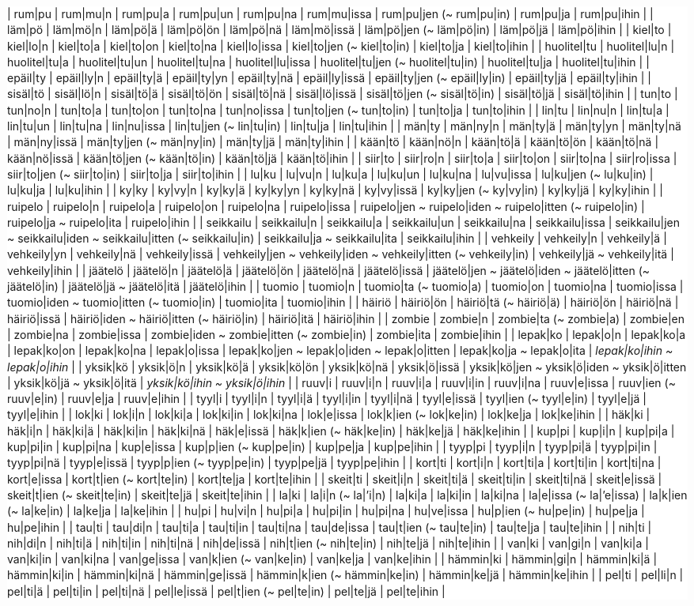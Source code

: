 | rum|pu | rum|mu|n | rum|pu|a | rum|pu|un | rum|pu|na | rum|mu|issa | rum|pu|jen (~ rum|pu|in) | rum|pu|ja | rum|pu|ihin |
| läm|pö | läm|mö|n | läm|pö|ä | läm|pö|ön | läm|pö|nä | läm|mö|issä | läm|pö|jen (~ läm|pö|in) | läm|pö|jä | läm|pö|ihin |
| kiel|to | kiel|lo|n | kiel|to|a | kiel|to|on | kiel|to|na | kiel|lo|issa | kiel|to|jen (~ kiel|to|in) | kiel|to|ja | kiel|to|ihin |
| huolitel|tu | huolitel|lu|n | huolitel|tu|a | huolitel|tu|un | huolitel|tu|na | huolitel|lu|issa | huolitel|tu|jen (~ huolitel|tu|in) | huolitel|tu|ja | huolitel|tu|ihin |
| epäil|ty | epäil|ly|n | epäil|ty|ä | epäil|ty|yn | epäil|ty|nä | epäil|ly|issä | epäil|ty|jen (~ epäil|ly|in) | epäil|ty|jä | epäil|ty|ihin |
| sisäl|tö | sisäl|lö|n | sisäl|tö|ä | sisäl|tö|ön | sisäl|tö|nä | sisäl|lö|issä | sisäl|tö|jen (~ sisäl|tö|in) | sisäl|tö|jä | sisäl|tö|ihin |
| tun|to | tun|no|n | tun|to|a | tun|to|on | tun|to|na | tun|no|issa | tun|to|jen (~ tun|to|in) | tun|to|ja | tun|to|ihin |
| lin|tu | lin|nu|n | lin|tu|a | lin|tu|un | lin|tu|na | lin|nu|issa | lin|tu|jen (~ lin|tu|in) | lin|tu|ja | lin|tu|ihin |
| män|ty | män|ny|n | män|ty|ä | män|ty|yn | män|ty|nä | män|ny|issä | män|ty|jen (~ män|ny|in) | män|ty|jä | män|ty|ihin |
| kään|tö | kään|nö|n | kään|tö|ä | kään|tö|ön | kään|tö|nä | kään|nö|issä | kään|tö|jen (~ kään|tö|in) | kään|tö|jä | kään|tö|ihin |
| siir|to | siir|ro|n | siir|to|a | siir|to|on | siir|to|na | siir|ro|issa | siir|to|jen (~ siir|to|in) | siir|to|ja | siir|to|ihin |
| lu|ku | lu|vu|n | lu|ku|a | lu|ku|un | lu|ku|na | lu|vu|issa | lu|ku|jen  (~ lu|ku|in) | lu|ku|ja | lu|ku|ihin |
| ky|ky | ky|vy|n | ky|ky|ä | ky|ky|yn | ky|ky|nä | ky|vy|issä | ky|ky|jen (~ ky|vy|in) | ky|ky|jä | ky|ky|ihin |
| ruipelo | ruipelo|n | ruipelo|a | ruipelo|on | ruipelo|na | ruipelo|issa | ruipelo|jen ~ ruipelo|iden ~ ruipelo|itten (~ ruipelo|in) | ruipelo|ja ~ ruipelo|ita | ruipelo|ihin |
| seikkailu | seikkailu|n | seikkailu|a | seikkailu|un | seikkailu|na | seikkailu|issa | seikkailu|jen ~ seikkailu|iden ~ seikkailu|itten (~ seikkailu|in) | seikkailu|ja ~ seikkailu|ita | seikkailu|ihin |
| vehkeily | vehkeily|n | vehkeily|ä | vehkeily|yn | vehkeily|nä | vehkeily|issä | vehkeily|jen ~ vehkeily|iden ~ vehkeily|itten (~ vehkeily|in) | vehkeily|jä ~ vehkeily|itä | vehkeily|ihin |
| jäätelö | jäätelö|n | jäätelö|ä | jäätelö|ön | jäätelö|nä | jäätelö|issä | jäätelö|jen ~ jäätelö|iden ~ jäätelö|itten (~ jäätelö|in) | jäätelö|jä ~ jäätelö|itä | jäätelö|ihin |
| tuomio | tuomio|n | tuomio|ta (~ tuomio|a) | tuomio|on | tuomio|na | tuomio|issa | tuomio|iden ~ tuomio|itten (~ tuomio|in) | tuomio|ita | tuomio|ihin |
| häiriö | häiriö|ön | häiriö|tä (~ häiriö|ä) | häiriö|ön | häiriö|nä | häiriö|issä | häiriö|iden ~ häiriö|itten (~ häiriö|in) | häiriö|itä | häiriö|ihin |
| zombie | zombie|n | zombie|ta (~ zombie|a) | zombie|en | zombie|na | zombie|issa | zombie|iden ~ zombie|itten (~ zombie|in) | zombie|ita | zombie|ihin |
| lepak|ko | lepak|o|n | lepak|ko|a | lepak|ko|on | lepak|ko|na | lepak|o|issa | lepak|ko|jen ~ lepak|o|iden ~ lepak|o|itten | lepak|ko|ja ~ lepak|o|ita | _lepak|ko|ihin ~ lepak|o|ihin_ |
| yksik|kö | yksik|ö|n | yksik|kö|ä | yksik|kö|ön | yksik|kö|nä | yksik|ö|issä | yksik|kö|jen ~ yksik|ö|iden ~ yksik|ö|itten | yksik|kö|jä ~ yksik|ö|itä | _yksik|kö|ihin ~ yksik|ö|ihin_ |
| ruuv|i | ruuv|i|n | ruuv|i|a | ruuv|i|in | ruuv|i|na | ruuv|e|issa | ruuv|ien (~ ruuv|e|in) | ruuv|e|ja | ruuv|e|ihin |
| tyyl|i | tyyl|i|n | tyyl|i|ä | tyyl|i|in | tyyl|i|nä | tyyl|e|issä | tyyl|ien (~ tyyl|e|in) | tyyl|e|jä | tyyl|e|ihin |
| lok|ki | lok|i|n | lok|ki|a | lok|ki|in | lok|ki|na | lok|e|issa | lok|k|ien (~ lok|ke|in) | lok|ke|ja | lok|ke|ihin |
| häk|ki | häk|i|n | häk|ki|ä | häk|ki|in | häk|ki|nä | häk|e|issä | häk|k|ien (~ häk|ke|in) | häk|ke|jä | häk|ke|ihin |
| kup|pi | kup|i|n | kup|pi|a | kup|pi|in | kup|pi|na | kup|e|issa | kup|p|ien (~ kup|pe|in) | kup|pe|ja | kup|pe|ihin |
| tyyp|pi | tyyp|i|n | tyyp|pi|ä | tyyp|pi|in | tyyp|pi|nä | tyyp|e|issä | tyyp|p|ien (~ tyyp|pe|in) | tyyp|pe|jä | tyyp|pe|ihin |
| kort|ti | kort|i|n | kort|ti|a | kort|ti|in | kort|ti|na | kort|e|issa | kort|t|ien (~ kort|te|in) | kort|te|ja | kort|te|ihin |
| skeit|ti | skeit|i|n | skeit|ti|ä | skeit|ti|in | skeit|ti|nä | skeit|e|issä | skeit|t|ien (~ skeit|te|in) | skeit|te|jä | skeit|te|ihin |
| la|ki | la|i|n (~ la|’i|n) | la|ki|a | la|ki|in | la|ki|na | la|e|issa (~ la|’e|issa) | la|k|ien (~ la|ke|in) | la|ke|ja | la|ke|ihin |
| hu|pi | hu|vi|n | hu|pi|a | hu|pi|in | hu|pi|na | hu|ve|issa | hu|p|ien (~ hu|pe|in) | hu|pe|ja | hu|pe|ihin |
| tau|ti | tau|di|n | tau|ti|a | tau|ti|in | tau|ti|na | tau|de|issa | tau|t|ien (~ tau|te|in) | tau|te|ja | tau|te|ihin |
| nih|ti | nih|di|n | nih|ti|ä | nih|ti|in | nih|ti|nä | nih|de|issä | nih|t|ien (~ nih|te|in) | nih|te|jä | nih|te|ihin |
| van|ki | van|gi|n | van|ki|a | van|ki|in | van|ki|na | van|ge|issa | van|k|ien (~ van|ke|in) | van|ke|ja | van|ke|ihin |
| hämmin|ki | hämmin|gi|n | hämmin|ki|ä | hämmin|ki|in | hämmin|ki|nä | hämmin|ge|issä | hämmin|k|ien (~ hämmin|ke|in) | hämmin|ke|jä | hämmin|ke|ihin |
| pel|ti | pel|li|n | pel|ti|ä | pel|ti|in | pel|ti|nä | pel|le|issä | pel|t|ien (~ pel|te|in) | pel|te|jä | pel|te|ihin |